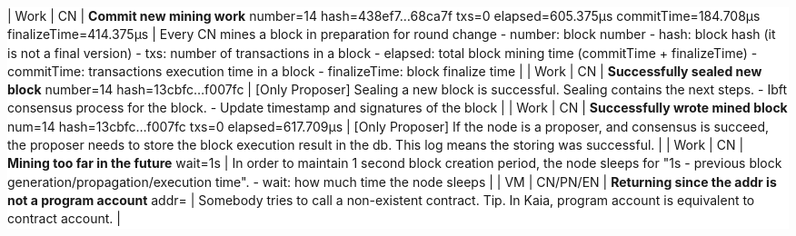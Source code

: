 | Work           | CN        | **Commit new mining work** number=14 hash=438ef7…68ca7f txs=0 elapsed=605.375µs commitTime=184.708µs finalizeTime=414.375µs                                                                                                       | Every CN mines a block in preparation for round change - number: block number - hash: block hash (it is not a final version)  - txs: number of transactions in a block - elapsed: total block mining time (commitTime + finalizeTime) - commitTime: transactions execution time in a block - finalizeTime: block finalize time                                                                                                                                                                                                                                                                                                                                                                                                                                                                                                                      |
| Work           | CN        | **Successfully sealed new block** number=14 hash=13cbfc…f007fc                                                                                                                                                                                                                    | [Only Proposer] Sealing a new block is successful. Sealing contains the next steps.  - Ibft consensus process for the block.  - Update timestamp and signatures of the block                                                                                                                                                                                                                                                                                                                                                                                                                                                                                                                                                                                                                                                                                                          |
| Work           | CN        | **Successfully wrote mined block** num=14 hash=13cbfc…f007fc txs=0 elapsed=617.709µs                                                                                                                                                                              | [Only Proposer] If the node is a proposer, and consensus is succeed, the proposer needs to store the block execution result in the db. This log means the storing was successful.                                                                                                                                                                                                                                                                                                                                                                                                                                                                                                                                                                                                                                                                                                                     |
| Work           | CN        | **Mining too far in the future** wait=1s                                                                                                                                                                                                                                          | In order to maintain 1 second block creation period, the node sleeps for "1s - previous block generation/propagation/execution time".  - wait: how much time the node sleeps                                                                                                                                                                                                                                                                                                                                                                                                                                                                                                                                                                                                                                                                                                                                                                              |
| VM             | CN/PN/EN  | **Returning since the addr is not a program account** addr=                                                                                                                                                                                                                       | Somebody tries to call a non-existent contract.  Tip. In Kaia, program account is equivalent to contract account.                                                                                                                                                                                                                                                                                                                                                                                                                                                                                                                                                                                                                                                                                                                                                                                                                         |
